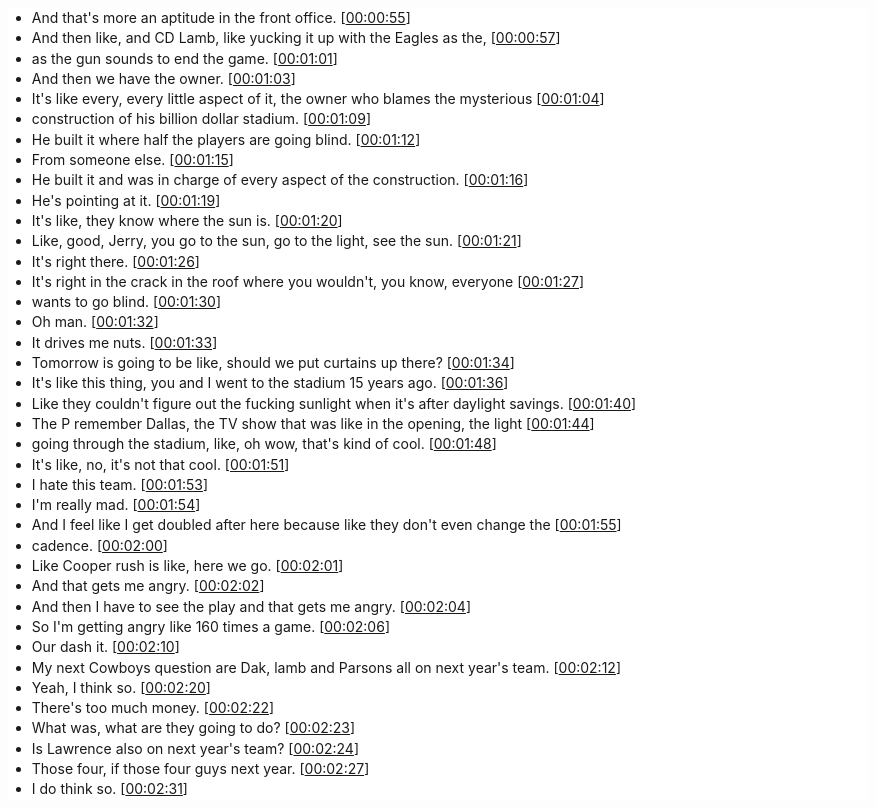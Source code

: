 *  And that's more an aptitude in the front office. [[00:00:55](https://www.youtube.com/watch?v=e6ep1mR6jRM&t=55.760000000000005s)]
*  And then like, and CD Lamb, like yucking it up with the Eagles as the, [[00:00:57](https://www.youtube.com/watch?v=e6ep1mR6jRM&t=57.92s)]
*  as the gun sounds to end the game. [[00:01:01](https://www.youtube.com/watch?v=e6ep1mR6jRM&t=61.56s)]
*  And then we have the owner. [[00:01:03](https://www.youtube.com/watch?v=e6ep1mR6jRM&t=63.6s)]
*  It's like every, every little aspect of it, the owner who blames the mysterious [[00:01:04](https://www.youtube.com/watch?v=e6ep1mR6jRM&t=64.92s)]
*  construction of his billion dollar stadium. [[00:01:09](https://www.youtube.com/watch?v=e6ep1mR6jRM&t=69.0s)]
*  He built it where half the players are going blind. [[00:01:12](https://www.youtube.com/watch?v=e6ep1mR6jRM&t=72.24000000000001s)]
*  From someone else. [[00:01:15](https://www.youtube.com/watch?v=e6ep1mR6jRM&t=75.2s)]
*  He built it and was in charge of every aspect of the construction. [[00:01:16](https://www.youtube.com/watch?v=e6ep1mR6jRM&t=76.0s)]
*  He's pointing at it. [[00:01:19](https://www.youtube.com/watch?v=e6ep1mR6jRM&t=79.44s)]
*  It's like, they know where the sun is. [[00:01:20](https://www.youtube.com/watch?v=e6ep1mR6jRM&t=80.16s)]
*  Like, good, Jerry, you go to the sun, go to the light, see the sun. [[00:01:21](https://www.youtube.com/watch?v=e6ep1mR6jRM&t=81.96000000000001s)]
*  It's right there. [[00:01:26](https://www.youtube.com/watch?v=e6ep1mR6jRM&t=86.68s)]
*  It's right in the crack in the roof where you wouldn't, you know, everyone [[00:01:27](https://www.youtube.com/watch?v=e6ep1mR6jRM&t=87.68s)]
*  wants to go blind. [[00:01:30](https://www.youtube.com/watch?v=e6ep1mR6jRM&t=90.8s)]
*  Oh man. [[00:01:32](https://www.youtube.com/watch?v=e6ep1mR6jRM&t=92.4s)]
*  It drives me nuts. [[00:01:33](https://www.youtube.com/watch?v=e6ep1mR6jRM&t=93.36s)]
*  Tomorrow is going to be like, should we put curtains up there? [[00:01:34](https://www.youtube.com/watch?v=e6ep1mR6jRM&t=94.36s)]
*  It's like this thing, you and I went to the stadium 15 years ago. [[00:01:36](https://www.youtube.com/watch?v=e6ep1mR6jRM&t=96.60000000000001s)]
*  Like they couldn't figure out the fucking sunlight when it's after daylight savings. [[00:01:40](https://www.youtube.com/watch?v=e6ep1mR6jRM&t=100.04s)]
*  The P remember Dallas, the TV show that was like in the opening, the light [[00:01:44](https://www.youtube.com/watch?v=e6ep1mR6jRM&t=104.24000000000001s)]
*  going through the stadium, like, oh wow, that's kind of cool. [[00:01:48](https://www.youtube.com/watch?v=e6ep1mR6jRM&t=108.96000000000001s)]
*  It's like, no, it's not that cool. [[00:01:51](https://www.youtube.com/watch?v=e6ep1mR6jRM&t=111.56s)]
*  I hate this team. [[00:01:53](https://www.youtube.com/watch?v=e6ep1mR6jRM&t=113.32000000000001s)]
*  I'm really mad. [[00:01:54](https://www.youtube.com/watch?v=e6ep1mR6jRM&t=114.24000000000001s)]
*  And I feel like I get doubled after here because like they don't even change the [[00:01:55](https://www.youtube.com/watch?v=e6ep1mR6jRM&t=115.0s)]
*  cadence. [[00:02:00](https://www.youtube.com/watch?v=e6ep1mR6jRM&t=120.72s)]
*  Like Cooper rush is like, here we go. [[00:02:01](https://www.youtube.com/watch?v=e6ep1mR6jRM&t=121.2s)]
*  And that gets me angry. [[00:02:02](https://www.youtube.com/watch?v=e6ep1mR6jRM&t=122.96s)]
*  And then I have to see the play and that gets me angry. [[00:02:04](https://www.youtube.com/watch?v=e6ep1mR6jRM&t=124.32s)]
*  So I'm getting angry like 160 times a game. [[00:02:06](https://www.youtube.com/watch?v=e6ep1mR6jRM&t=126.88s)]
*  Our dash it. [[00:02:10](https://www.youtube.com/watch?v=e6ep1mR6jRM&t=130.84s)]
*  My next Cowboys question are Dak, lamb and Parsons all on next year's team. [[00:02:12](https://www.youtube.com/watch?v=e6ep1mR6jRM&t=132.84s)]
*  Yeah, I think so. [[00:02:20](https://www.youtube.com/watch?v=e6ep1mR6jRM&t=140.48s)]
*  There's too much money. [[00:02:22](https://www.youtube.com/watch?v=e6ep1mR6jRM&t=142.16s)]
*  What was, what are they going to do? [[00:02:23](https://www.youtube.com/watch?v=e6ep1mR6jRM&t=143.08s)]
*  Is Lawrence also on next year's team? [[00:02:24](https://www.youtube.com/watch?v=e6ep1mR6jRM&t=144.72000000000003s)]
*  Those four, if those four guys next year. [[00:02:27](https://www.youtube.com/watch?v=e6ep1mR6jRM&t=147.16000000000003s)]
*  I do think so. [[00:02:31](https://www.youtube.com/watch?v=e6ep1mR6jRM&t=151.48000000000002s)]
